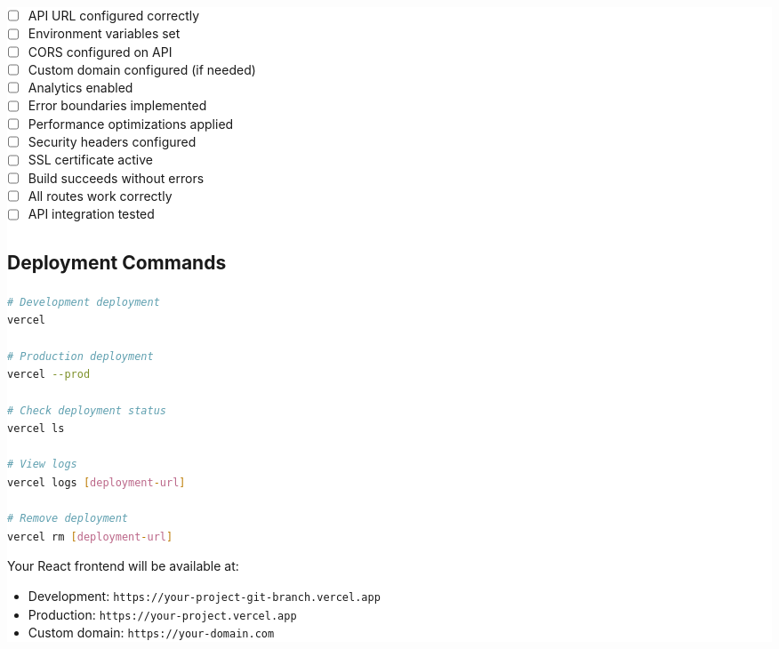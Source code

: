 - [ ] API URL configured correctly
- [ ] Environment variables set
- [ ] CORS configured on API
- [ ] Custom domain configured (if needed)
- [ ] Analytics enabled
- [ ] Error boundaries implemented
- [ ] Performance optimizations applied
- [ ] Security headers configured
- [ ] SSL certificate active
- [ ] Build succeeds without errors
- [ ] All routes work correctly
- [ ] API integration tested

## Deployment Commands

```bash
# Development deployment
vercel

# Production deployment
vercel --prod

# Check deployment status
vercel ls

# View logs
vercel logs [deployment-url]

# Remove deployment
vercel rm [deployment-url]
```

Your React frontend will be available at:
- Development: `https://your-project-git-branch.vercel.app`
- Production: `https://your-project.vercel.app`
- Custom domain: `https://your-domain.com`